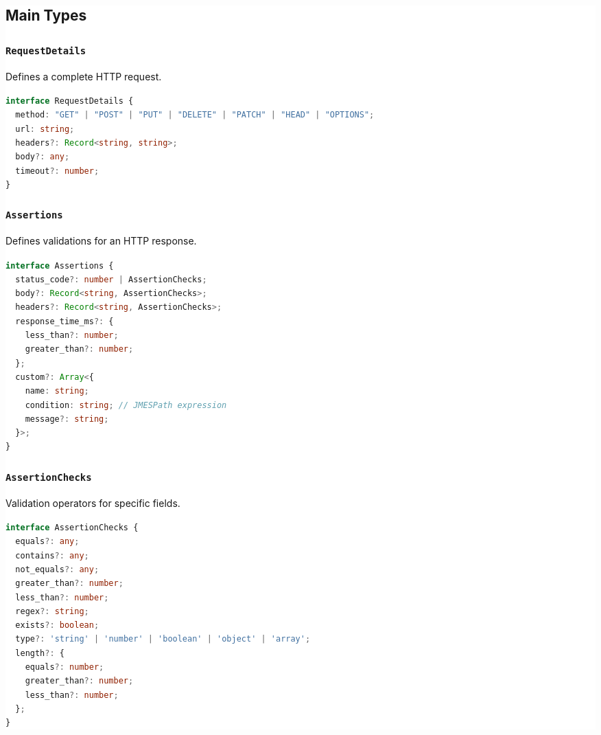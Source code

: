 ## Main Types

### `RequestDetails`
Defines a complete HTTP request.

```typescript
interface RequestDetails {
  method: "GET" | "POST" | "PUT" | "DELETE" | "PATCH" | "HEAD" | "OPTIONS";
  url: string;
  headers?: Record<string, string>;
  body?: any;
  timeout?: number;
}
```

### `Assertions`
Defines validations for an HTTP response.

```typescript
interface Assertions {
  status_code?: number | AssertionChecks;
  body?: Record<string, AssertionChecks>;
  headers?: Record<string, AssertionChecks>;
  response_time_ms?: {
    less_than?: number;
    greater_than?: number;
  };
  custom?: Array<{
    name: string;
    condition: string; // JMESPath expression
    message?: string;
  }>;
}
```

### `AssertionChecks`
Validation operators for specific fields.

```typescript
interface AssertionChecks {
  equals?: any;
  contains?: any;
  not_equals?: any;
  greater_than?: number;
  less_than?: number;
  regex?: string;
  exists?: boolean;
  type?: 'string' | 'number' | 'boolean' | 'object' | 'array';
  length?: {
    equals?: number;
    greater_than?: number;
    less_than?: number;
  };
}
```
